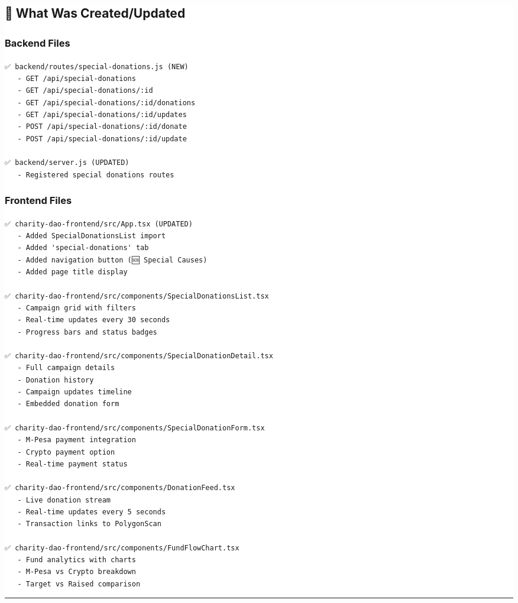 ## 📁 What Was Created/Updated

### Backend Files
```
✅ backend/routes/special-donations.js (NEW)
   - GET /api/special-donations
   - GET /api/special-donations/:id
   - GET /api/special-donations/:id/donations
   - GET /api/special-donations/:id/updates
   - POST /api/special-donations/:id/donate
   - POST /api/special-donations/:id/update

✅ backend/server.js (UPDATED)
   - Registered special donations routes
```

### Frontend Files
```
✅ charity-dao-frontend/src/App.tsx (UPDATED)
   - Added SpecialDonationsList import
   - Added 'special-donations' tab
   - Added navigation button (🆘 Special Causes)
   - Added page title display

✅ charity-dao-frontend/src/components/SpecialDonationsList.tsx
   - Campaign grid with filters
   - Real-time updates every 30 seconds
   - Progress bars and status badges

✅ charity-dao-frontend/src/components/SpecialDonationDetail.tsx
   - Full campaign details
   - Donation history
   - Campaign updates timeline
   - Embedded donation form

✅ charity-dao-frontend/src/components/SpecialDonationForm.tsx
   - M-Pesa payment integration
   - Crypto payment option
   - Real-time payment status

✅ charity-dao-frontend/src/components/DonationFeed.tsx
   - Live donation stream
   - Real-time updates every 5 seconds
   - Transaction links to PolygonScan

✅ charity-dao-frontend/src/components/FundFlowChart.tsx
   - Fund analytics with charts
   - M-Pesa vs Crypto breakdown
   - Target vs Raised comparison
```

---